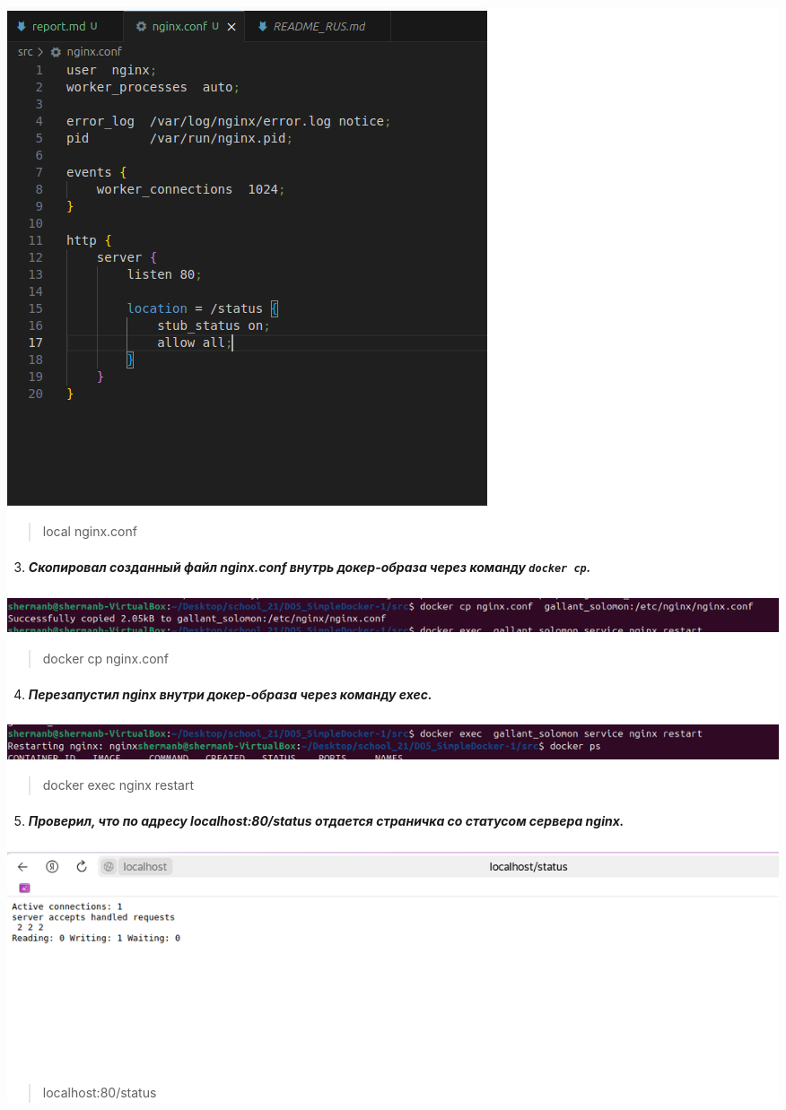 ![2-2](images/image2.2.png)
> local nginx.conf

3. ##### Скопировал созданный файл *nginx.conf* внутрь докер-образа через команду `docker cp`.
![2-3](images/image2.3.png)
> docker cp nginx.conf

4. ##### Перезапустил **nginx** внутри докер-образа через команду *exec*.
![2-4](images/image2.4.png)
> docker exec nginx restart

5. ##### Проверил, что по адресу *localhost:80/status* отдается страничка со статусом сервера **nginx**.
![2-5](images/image2.5.png)
> localhost:80/status
